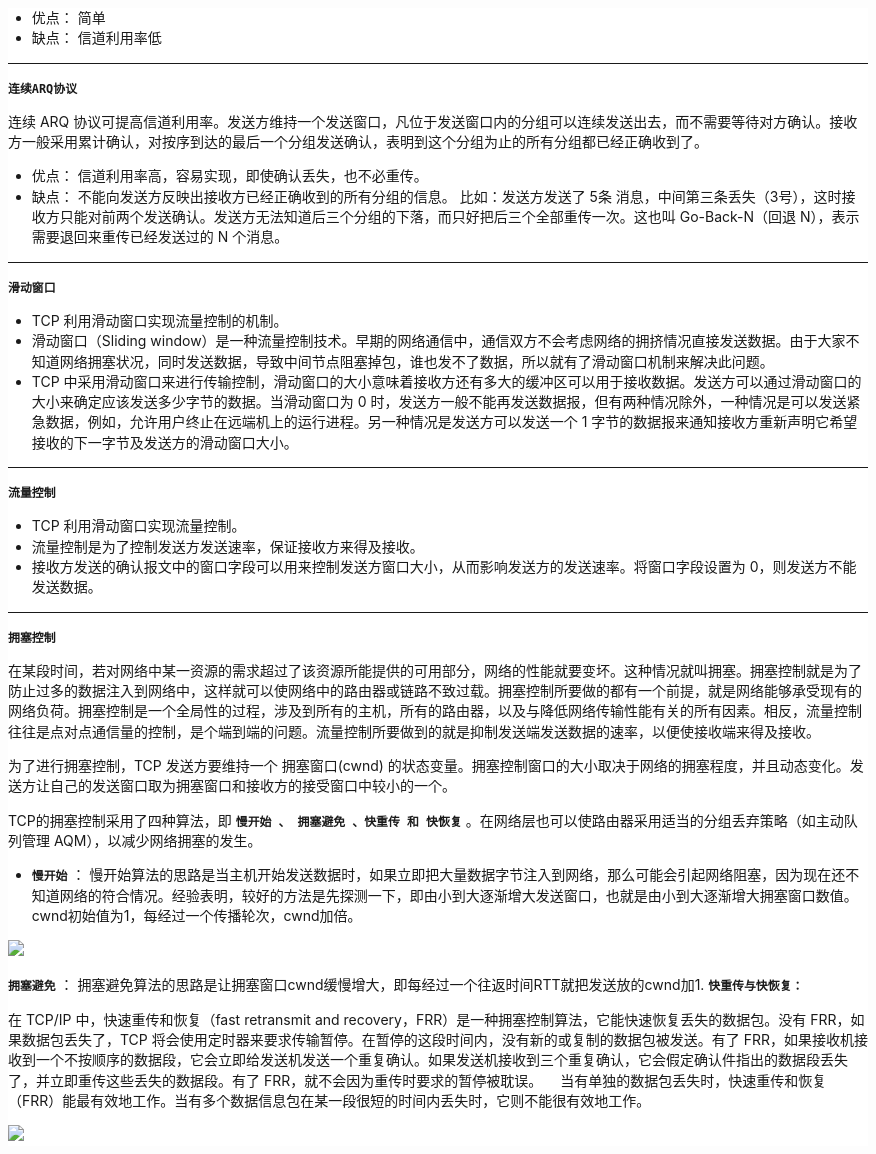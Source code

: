 
* 优点： 简单
* 缺点： 信道利用率低


-----
 **`连续ARQ协议`** 

连续 ARQ 协议可提高信道利用率。发送方维持一个发送窗口，凡位于发送窗口内的分组可以连续发送出去，而不需要等待对方确认。接收方一般采用累计确认，对按序到达的最后一个分组发送确认，表明到这个分组为止的所有分组都已经正确收到了。


* 优点： 信道利用率高，容易实现，即使确认丢失，也不必重传。
* 缺点： 不能向发送方反映出接收方已经正确收到的所有分组的信息。 比如：发送方发送了 5条 消息，中间第三条丢失（3号），这时接收方只能对前两个发送确认。发送方无法知道后三个分组的下落，而只好把后三个全部重传一次。这也叫 Go-Back-N（回退 N），表示需要退回来重传已经发送过的 N 个消息。


-----
 **`滑动窗口`** 


* TCP 利用滑动窗口实现流量控制的机制。
* 滑动窗口（Sliding window）是一种流量控制技术。早期的网络通信中，通信双方不会考虑网络的拥挤情况直接发送数据。由于大家不知道网络拥塞状况，同时发送数据，导致中间节点阻塞掉包，谁也发不了数据，所以就有了滑动窗口机制来解决此问题。
* TCP 中采用滑动窗口来进行传输控制，滑动窗口的大小意味着接收方还有多大的缓冲区可以用于接收数据。发送方可以通过滑动窗口的大小来确定应该发送多少字节的数据。当滑动窗口为 0 时，发送方一般不能再发送数据报，但有两种情况除外，一种情况是可以发送紧急数据，例如，允许用户终止在远端机上的运行进程。另一种情况是发送方可以发送一个 1 字节的数据报来通知接收方重新声明它希望接收的下一字节及发送方的滑动窗口大小。


-----
 **`流量控制`** 


* TCP 利用滑动窗口实现流量控制。
* 流量控制是为了控制发送方发送速率，保证接收方来得及接收。
* 接收方发送的确认报文中的窗口字段可以用来控制发送方窗口大小，从而影响发送方的发送速率。将窗口字段设置为 0，则发送方不能发送数据。


-----
 **`拥塞控制`** 

在某段时间，若对网络中某一资源的需求超过了该资源所能提供的可用部分，网络的性能就要变坏。这种情况就叫拥塞。拥塞控制就是为了防止过多的数据注入到网络中，这样就可以使网络中的路由器或链路不致过载。拥塞控制所要做的都有一个前提，就是网络能够承受现有的网络负荷。拥塞控制是一个全局性的过程，涉及到所有的主机，所有的路由器，以及与降低网络传输性能有关的所有因素。相反，流量控制往往是点对点通信量的控制，是个端到端的问题。流量控制所要做到的就是抑制发送端发送数据的速率，以便使接收端来得及接收。

为了进行拥塞控制，TCP 发送方要维持一个 拥塞窗口(cwnd) 的状态变量。拥塞控制窗口的大小取决于网络的拥塞程度，并且动态变化。发送方让自己的发送窗口取为拥塞窗口和接收方的接受窗口中较小的一个。

TCP的拥塞控制采用了四种算法，即 **`慢开始 、 拥塞避免 、快重传 和 快恢复`** 。在网络层也可以使路由器采用适当的分组丢弃策略（如主动队列管理 AQM），以减少网络拥塞的发生。


* **`慢开始`** ： 慢开始算法的思路是当主机开始发送数据时，如果立即把大量数据字节注入到网络，那么可能会引起网络阻塞，因为现在还不知道网络的符合情况。经验表明，较好的方法是先探测一下，即由小到大逐渐增大发送窗口，也就是由小到大逐渐增大拥塞窗口数值。cwnd初始值为1，每经过一个传播轮次，cwnd加倍。


![][5]

 **`拥塞避免`** ： 拥塞避免算法的思路是让拥塞窗口cwnd缓慢增大，即每经过一个往返时间RTT就把发送放的cwnd加1.
 **`快重传与快恢复：`** 

在 TCP/IP 中，快速重传和恢复（fast retransmit and recovery，FRR）是一种拥塞控制算法，它能快速恢复丢失的数据包。没有 FRR，如果数据包丢失了，TCP 将会使用定时器来要求传输暂停。在暂停的这段时间内，没有新的或复制的数据包被发送。有了 FRR，如果接收机接收到一个不按顺序的数据段，它会立即给发送机发送一个重复确认。如果发送机接收到三个重复确认，它会假定确认件指出的数据段丢失了，并立即重传这些丢失的数据段。有了 FRR，就不会因为重传时要求的暂停被耽误。  当有单独的数据包丢失时，快速重传和恢复（FRR）能最有效地工作。当有多个数据信息包在某一段很短的时间内丢失时，它则不能很有效地工作。


![][6]


[0]: ./img/3256507-055585bce48d603f.png
[1]: ./img/3256507-8c5662098685040e.png
[2]: ./img/3256507-528054e4a0cad4c0.png
[3]: ./img/3256507-6c6f83c2e096afd6.png
[4]: ./img/3256507-74c114877f8b0f0d.png
[5]: ./img/3256507-f25ac15d584e4163.png
[6]: ./img/3256507-d97c8b1425c23a6e.png